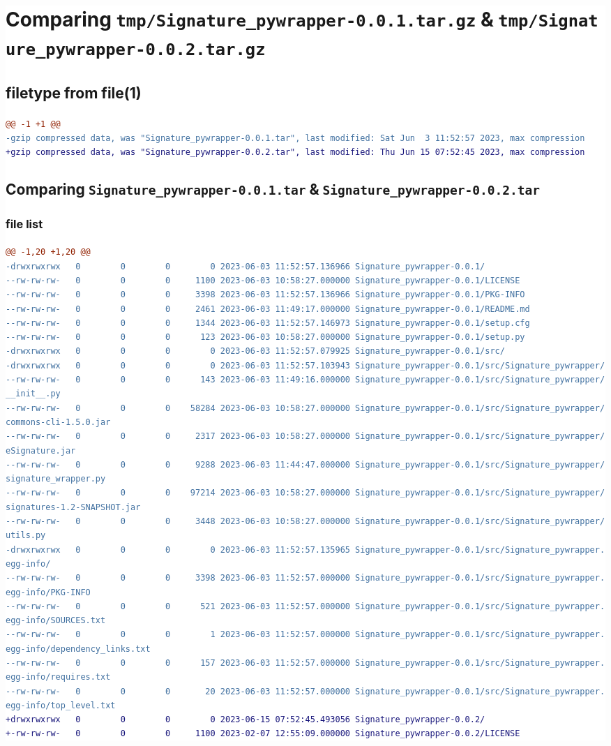 # Comparing `tmp/Signature_pywrapper-0.0.1.tar.gz` & `tmp/Signature_pywrapper-0.0.2.tar.gz`

## filetype from file(1)

```diff
@@ -1 +1 @@
-gzip compressed data, was "Signature_pywrapper-0.0.1.tar", last modified: Sat Jun  3 11:52:57 2023, max compression
+gzip compressed data, was "Signature_pywrapper-0.0.2.tar", last modified: Thu Jun 15 07:52:45 2023, max compression
```

## Comparing `Signature_pywrapper-0.0.1.tar` & `Signature_pywrapper-0.0.2.tar`

### file list

```diff
@@ -1,20 +1,20 @@
-drwxrwxrwx   0        0        0        0 2023-06-03 11:52:57.136966 Signature_pywrapper-0.0.1/
--rw-rw-rw-   0        0        0     1100 2023-06-03 10:58:27.000000 Signature_pywrapper-0.0.1/LICENSE
--rw-rw-rw-   0        0        0     3398 2023-06-03 11:52:57.136966 Signature_pywrapper-0.0.1/PKG-INFO
--rw-rw-rw-   0        0        0     2461 2023-06-03 11:49:17.000000 Signature_pywrapper-0.0.1/README.md
--rw-rw-rw-   0        0        0     1344 2023-06-03 11:52:57.146973 Signature_pywrapper-0.0.1/setup.cfg
--rw-rw-rw-   0        0        0      123 2023-06-03 10:58:27.000000 Signature_pywrapper-0.0.1/setup.py
-drwxrwxrwx   0        0        0        0 2023-06-03 11:52:57.079925 Signature_pywrapper-0.0.1/src/
-drwxrwxrwx   0        0        0        0 2023-06-03 11:52:57.103943 Signature_pywrapper-0.0.1/src/Signature_pywrapper/
--rw-rw-rw-   0        0        0      143 2023-06-03 11:49:16.000000 Signature_pywrapper-0.0.1/src/Signature_pywrapper/__init__.py
--rw-rw-rw-   0        0        0    58284 2023-06-03 10:58:27.000000 Signature_pywrapper-0.0.1/src/Signature_pywrapper/commons-cli-1.5.0.jar
--rw-rw-rw-   0        0        0     2317 2023-06-03 10:58:27.000000 Signature_pywrapper-0.0.1/src/Signature_pywrapper/eSignature.jar
--rw-rw-rw-   0        0        0     9288 2023-06-03 11:44:47.000000 Signature_pywrapper-0.0.1/src/Signature_pywrapper/signature_wrapper.py
--rw-rw-rw-   0        0        0    97214 2023-06-03 10:58:27.000000 Signature_pywrapper-0.0.1/src/Signature_pywrapper/signatures-1.2-SNAPSHOT.jar
--rw-rw-rw-   0        0        0     3448 2023-06-03 10:58:27.000000 Signature_pywrapper-0.0.1/src/Signature_pywrapper/utils.py
-drwxrwxrwx   0        0        0        0 2023-06-03 11:52:57.135965 Signature_pywrapper-0.0.1/src/Signature_pywrapper.egg-info/
--rw-rw-rw-   0        0        0     3398 2023-06-03 11:52:57.000000 Signature_pywrapper-0.0.1/src/Signature_pywrapper.egg-info/PKG-INFO
--rw-rw-rw-   0        0        0      521 2023-06-03 11:52:57.000000 Signature_pywrapper-0.0.1/src/Signature_pywrapper.egg-info/SOURCES.txt
--rw-rw-rw-   0        0        0        1 2023-06-03 11:52:57.000000 Signature_pywrapper-0.0.1/src/Signature_pywrapper.egg-info/dependency_links.txt
--rw-rw-rw-   0        0        0      157 2023-06-03 11:52:57.000000 Signature_pywrapper-0.0.1/src/Signature_pywrapper.egg-info/requires.txt
--rw-rw-rw-   0        0        0       20 2023-06-03 11:52:57.000000 Signature_pywrapper-0.0.1/src/Signature_pywrapper.egg-info/top_level.txt
+drwxrwxrwx   0        0        0        0 2023-06-15 07:52:45.493056 Signature_pywrapper-0.0.2/
+-rw-rw-rw-   0        0        0     1100 2023-02-07 12:55:09.000000 Signature_pywrapper-0.0.2/LICENSE
```